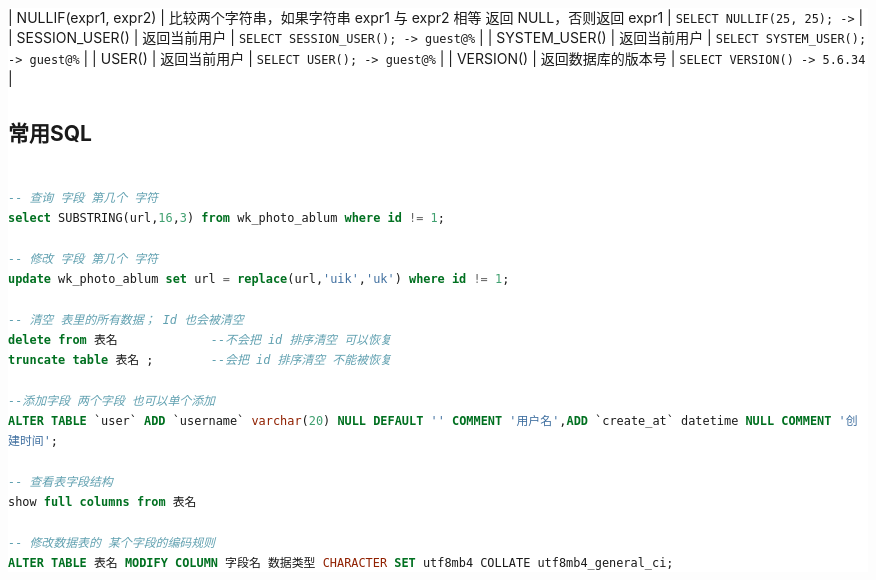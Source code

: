| NULLIF(expr1, expr2)                                         | 比较两个字符串，如果字符串 expr1 与 expr2 相等 返回 NULL，否则返回 expr1 | `SELECT NULLIF(25, 25); ->`                                  |
| SESSION_USER()                                               | 返回当前用户                                                 | `SELECT SESSION_USER(); -> guest@%`                          |
| SYSTEM_USER()                                                | 返回当前用户                                                 | `SELECT SYSTEM_USER(); -> guest@%`                           |
| USER()                                                       | 返回当前用户                                                 | `SELECT USER(); -> guest@%`                                  |
| VERSION()                                                    | 返回数据库的版本号                                           | `SELECT VERSION() -> 5.6.34`                                 |



## 常用SQL


``` sql

-- 查询 字段 第几个 字符 
select SUBSTRING(url,16,3) from wk_photo_ablum where id != 1;

-- 修改 字段 第几个 字符 
update wk_photo_ablum set url = replace(url,'uik','uk') where id != 1;

-- 清空 表里的所有数据； Id 也会被清空 
delete from 表名             --不会把 id 排序清空 可以恢复
truncate table 表名 ; 	   --会把 id 排序清空 不能被恢复

--添加字段 两个字段 也可以单个添加
ALTER TABLE `user` ADD `username` varchar(20) NULL DEFAULT '' COMMENT '用户名',ADD `create_at` datetime NULL COMMENT '创建时间'; 

-- 查看表字段结构 
show full columns from 表名   

-- 修改数据表的 某个字段的编码规则
ALTER TABLE 表名 MODIFY COLUMN 字段名 数据类型 CHARACTER SET utf8mb4 COLLATE utf8mb4_general_ci;

```



